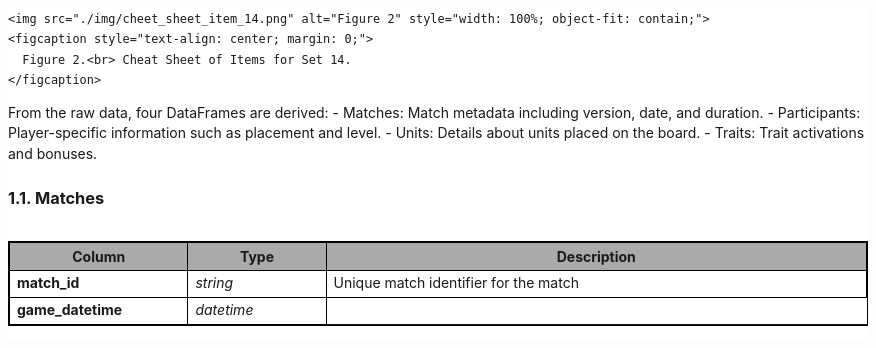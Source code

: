     <img src="./img/cheet_sheet_item_14.png" alt="Figure 2" style="width: 100%; object-fit: contain;">
    <figcaption style="text-align: center; margin: 0;">
      Figure 2.<br> Cheat Sheet of Items for Set 14.
    </figcaption>
  </figure>
</div>

From the raw data, four DataFrames are derived:
    - Matches: Match metadata including version, date, and duration.
    - Participants: Player-specific information such as placement and level.
    - Units: Details about units placed on the board.
    - Traits: Trait activations and bonuses.

### 1.1. Matches

<div style="display: flex; justify-content: center;">
  <table style="width: 1000px; border-collapse: collapse; border: 1px solid #000;">
    <thead style="background-color: #aaaaaa;">
      <tr>
        <th style="width: 200px; border: 1px solid #000;">Column</th>
        <th style="width: 150px; border: 1px solid #000;">Type</th>
        <th style="width: 650px; border: 1px solid #000;">Description</th>
      </tr>
    </thead>
    <tbody>
      <tr>
        <td style="border: 1px solid #000;"><strong>match_id</strong></td>
        <td style="border: 1px solid #000;"><em>string</em></td>
        <td style="border: 1px solid #000;">Unique match identifier for the match</td>
      </tr>
      <tr>
        <td style="border: 1px solid #000;"><strong>game_datetime</strong></td>
        <td style="border: 1px solid #000;"><em>datetime</em></td>